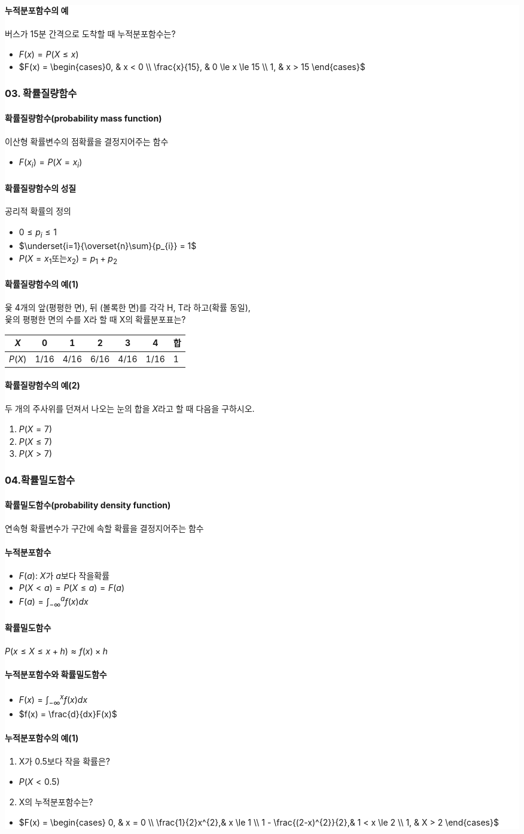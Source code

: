 #### 누적분포함수의 예
버스가 15분 간격으로 도착할 때 누적분포함수는?
- $F(x) = P(X \le x)$
- $F(x) = \begin{cases}0, & x < 0 \\ \frac{x}{15}, & 0 \le x \le 15 \\ 1, & x > 15 \end{cases}$

### 03. 확률질량함수

#### 확률질량함수(probability mass function)
이산형 확률변수의 점확률을 결정지어주는 함수
- $F(x_{i}) = P(X = x_{i})$

#### 확률질량함수의 성질
공리적 확률의 정의
- $0 \le p_{i} \le 1$
- $\underset{i=1}{\overset{n}\sum}{p_{i}} = 1$
- $P(X = x_{1} \text{또는} x_{2}) = p_{1} + p_{2}$

#### 확률질량함수의 예(1)
윷 4개의 앞(평평한 면), 뒤 (볼록한 면)를 각각 H, T라 하고(확률 동일),  
윷의 평평한 면의 수를 X라 할 때 X의 확률분포표는?

| $X$    | 0    | 1    | 2    | 3    | 4    | 합  |
| ------ | ---- | ---- | ---- | ---- | ---- | --- |
| $P(X)$ | 1/16 | 4/16 | 6/16 | 4/16 | 1/16 | 1   |

#### 확률질량함수의 예(2)
두 개의 주사위를 던져서 나오는 눈의 합을 $X$라고 할 때 다음을 구하시오.
1. $P(X = 7)$
2. $P(X \le 7)$
3. $P(X > 7)$

### 04.확률밀도함수

#### 확률밀도함수(probability density function)
연속형 확률변수가 구간에 속할 확률을 결정지어주는 함수

#### 누적분포함수
- $F(a)$: $X$가 $a$보다 작을확률
- $P(X < a) = P(X \le a) = F(a)$
- $F(a) = \int_{-\infty}^{a}f(x)dx$

#### 확률밀도함수
$P(x \le X \le x + h) \approx f(x) \times h$

#### 누적분포함수와 확률밀도함수
- $F(x) = \int_{-\infty}^{x}f(x)dx$
- $f(x) = \frac{d}{dx}F(x)$

#### 누적분포함수의 예(1)
1. X가 0.5보다 작을 확률은?
  - $P(X < 0.5)$
2. X의 누적분포함수는?
  - $F(x) = \begin{cases} 0, & x = 0 \\ \frac{1}{2}x^{2},& x \le 1 \\ 1 - \frac{(2-x)^{2}}{2},& 1 < x \le 2 \\ 1, & X > 2  \end{cases}$
